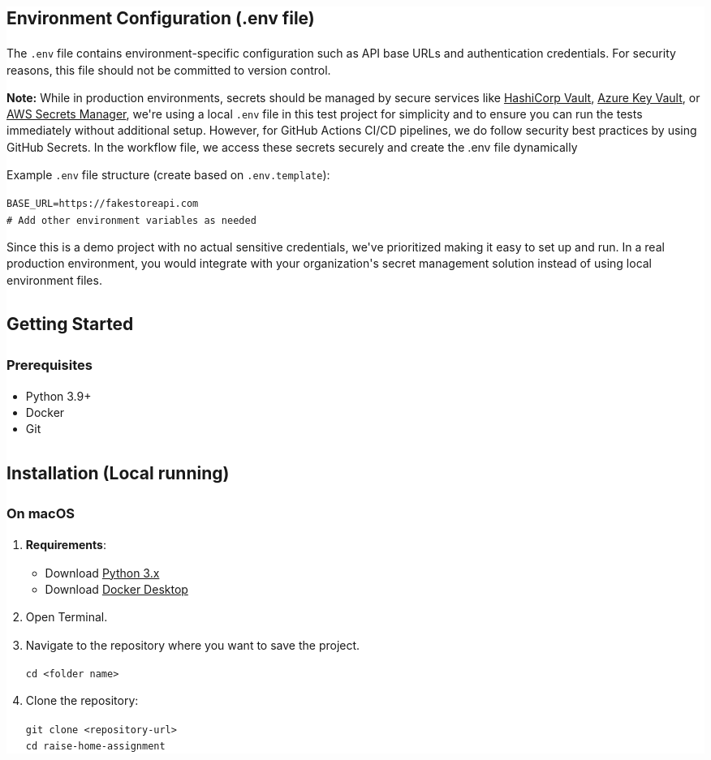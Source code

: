 ## Environment Configuration (.env file)

The `.env` file contains environment-specific configuration such as API base URLs and authentication credentials. 
For security reasons, this file should not be committed to version control.

**Note:** While in production environments, secrets should be managed by secure services like [HashiCorp Vault](https://www.vaultproject.io/), 
[Azure Key Vault](https://azure.microsoft.com/en-us/products/key-vault), or [AWS Secrets Manager](https://aws.amazon.com/secrets-manager/), 
we're using a local `.env` file in this test project for simplicity and 
to ensure you can run the tests immediately without additional setup. 
However, for GitHub Actions CI/CD pipelines, we do follow security best practices by using GitHub Secrets. 
In the workflow file, we access these secrets securely and create the .env file dynamically

Example `.env` file structure (create based on `.env.template`):
```
BASE_URL=https://fakestoreapi.com
# Add other environment variables as needed
```

Since this is a demo project with no actual sensitive credentials, we've prioritized making it easy to set up and run. 
In a real production environment, you would integrate with your organization's secret management solution instead of using local environment files.

## Getting Started

### Prerequisites

- Python 3.9+
- Docker
- Git

## Installation (Local running)

### On macOS

1. **Requirements**:

   - Download [Python 3.x](https://www.python.org/downloads/)
   - Download [Docker Desktop](https://www.docker.com/products/docker-desktop/)
2. Open Terminal.
3. Navigate to the repository where you want to save the project.
   ```
   cd <folder name>
   ```
   
4. Clone the repository:
   ```
   git clone <repository-url>
   cd raise-home-assignment
   ```
